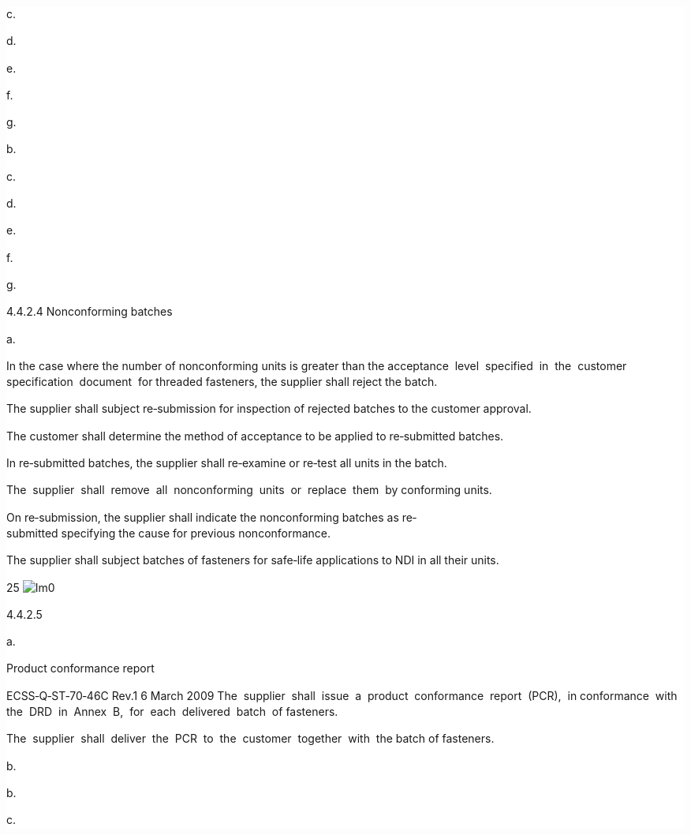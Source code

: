 c.

d.

e.

f.

g.

b.

c.

d.

e.

f.

g.

4.4.2.4  Nonconforming batches

a.

In the case where the number of nonconforming units is greater than the acceptance  level  specified  in  the  customer  specification  document  for threaded fasteners, the supplier shall reject the batch.  

The supplier shall subject re‐submission for inspection of rejected batches to the customer approval.  

The customer shall determine the method of acceptance to be applied to re‐submitted batches.  

In re‐submitted batches, the supplier shall re‐examine or re‐test all units in the batch. 

The  supplier  shall  remove  all  nonconforming  units  or  replace  them  by conforming units.  

On re‐submission, the supplier shall indicate the nonconforming batches as re‐submitted specifying the cause for previous nonconformance.  

The supplier shall subject batches of fasteners for safe‐life applications to NDI in all their units. 

25 ![Im0](images/Im0)

4.4.2.5

a.

Product conformance report

ECSS‐Q‐ST‐70‐46C Rev.1 6 March 2009 The  supplier  shall  issue  a  product  conformance  report  (PCR),  in conformance  with  the  DRD  in  Annex  B,  for  each  delivered  batch  of fasteners.  

The  supplier  shall  deliver  the  PCR  to  the  customer  together  with  the batch of fasteners.  

b.

b.

c.

